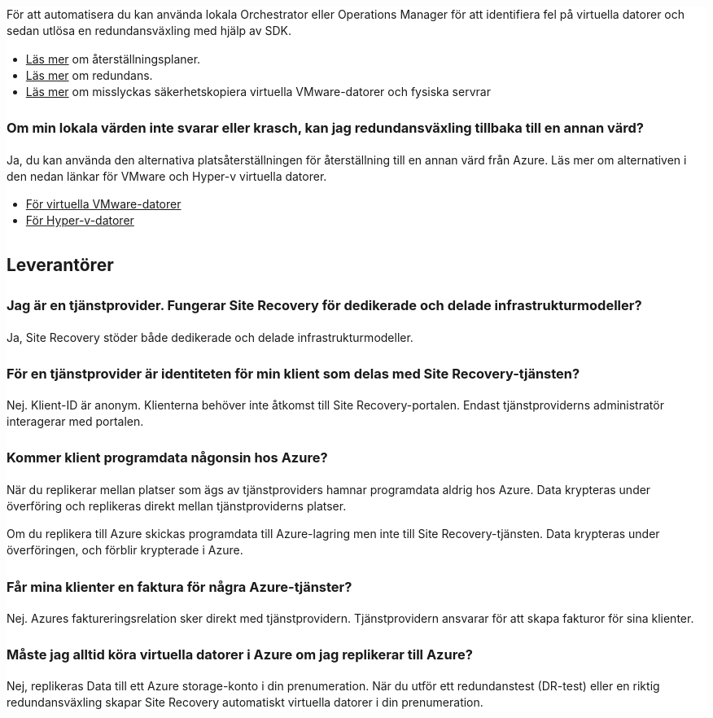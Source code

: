 För att automatisera du kan använda lokala Orchestrator eller Operations Manager för att identifiera fel på virtuella datorer och sedan utlösa en redundansväxling med hjälp av SDK.

* [Läs mer](site-recovery-create-recovery-plans.md) om återställningsplaner.
* [Läs mer](site-recovery-failover.md) om redundans.
* [Läs mer](site-recovery-failback-azure-to-vmware.md) om misslyckas säkerhetskopiera virtuella VMware-datorer och fysiska servrar

### <a name="if-my-on-premises-host-is-not-responding-or-crashed-can-i-failover-back-to-a-different-host"></a>Om min lokala värden inte svarar eller krasch, kan jag redundansväxling tillbaka till en annan värd?
Ja, du kan använda den alternativa platsåterställningen för återställning till en annan värd från Azure. Läs mer om alternativen i den nedan länkar för VMware och Hyper-v virtuella datorer.

* [För virtuella VMware-datorer](site-recovery-how-to-failback-azure-to-vmware.md#fail-back-to-the-original-or-alternate-location)
* [För Hyper-v-datorer](site-recovery-failback-from-azure-to-hyper-v.md#failback-to-an-alternate-location)

## <a name="service-providers"></a>Leverantörer
### <a name="im-a-service-provider-does-site-recovery-work-for-dedicated-and-shared-infrastructure-models"></a>Jag är en tjänstprovider. Fungerar Site Recovery för dedikerade och delade infrastrukturmodeller?
Ja, Site Recovery stöder både dedikerade och delade infrastrukturmodeller.

### <a name="for-a-service-provider-is-the-identity-of-my-tenant-shared-with-the-site-recovery-service"></a>För en tjänstprovider är identiteten för min klient som delas med Site Recovery-tjänsten?
Nej. Klient-ID är anonym. Klienterna behöver inte åtkomst till Site Recovery-portalen. Endast tjänstproviderns administratör interagerar med portalen.

### <a name="will-tenant-application-data-ever-go-to-azure"></a>Kommer klient programdata någonsin hos Azure?
När du replikerar mellan platser som ägs av tjänstproviders hamnar programdata aldrig hos Azure. Data krypteras under överföring och replikeras direkt mellan tjänstproviderns platser.

Om du replikera till Azure skickas programdata till Azure-lagring men inte till Site Recovery-tjänsten. Data krypteras under överföringen, och förblir krypterade i Azure.

### <a name="will-my-tenants-receive-a-bill-for-any-azure-services"></a>Får mina klienter en faktura för några Azure-tjänster?
Nej. Azures faktureringsrelation sker direkt med tjänstprovidern. Tjänstprovidern ansvarar för att skapa fakturor för sina klienter.

### <a name="if-im-replicating-to-azure-do-we-need-to-run-virtual-machines-in-azure-at-all-times"></a>Måste jag alltid köra virtuella datorer i Azure om jag replikerar till Azure?
Nej, replikeras Data till ett Azure storage-konto i din prenumeration. När du utför ett redundanstest (DR-test) eller en riktig redundansväxling skapar Site Recovery automatiskt virtuella datorer i din prenumeration.
